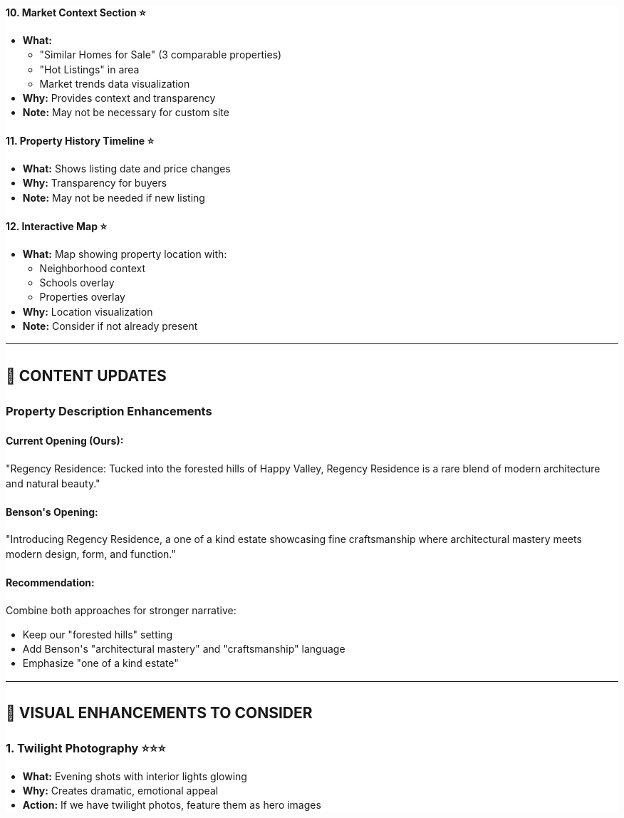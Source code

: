 #### 10. **Market Context Section** ⭐
- **What:**
  - "Similar Homes for Sale" (3 comparable properties)
  - "Hot Listings" in area
  - Market trends data visualization
- **Why:** Provides context and transparency
- **Note:** May not be necessary for custom site

#### 11. **Property History Timeline** ⭐
- **What:** Shows listing date and price changes
- **Why:** Transparency for buyers
- **Note:** May not be needed if new listing

#### 12. **Interactive Map** ⭐
- **What:** Map showing property location with:
  - Neighborhood context
  - Schools overlay
  - Properties overlay
- **Why:** Location visualization
- **Note:** Consider if not already present

---

## 📝 CONTENT UPDATES

### **Property Description Enhancements**

#### Current Opening (Ours):
"Regency Residence: Tucked into the forested hills of Happy Valley, Regency Residence is a rare blend of modern architecture and natural beauty."

#### Benson's Opening:
"Introducing Regency Residence, a one of a kind estate showcasing fine craftsmanship where architectural mastery meets modern design, form, and function."

#### Recommendation:
Combine both approaches for stronger narrative:
- Keep our "forested hills" setting
- Add Benson's "architectural mastery" and "craftsmanship" language
- Emphasize "one of a kind estate"

---

## 🎨 VISUAL ENHANCEMENTS TO CONSIDER

### 1. **Twilight Photography** ⭐⭐⭐
- **What:** Evening shots with interior lights glowing
- **Why:** Creates dramatic, emotional appeal
- **Action:** If we have twilight photos, feature them as hero images
